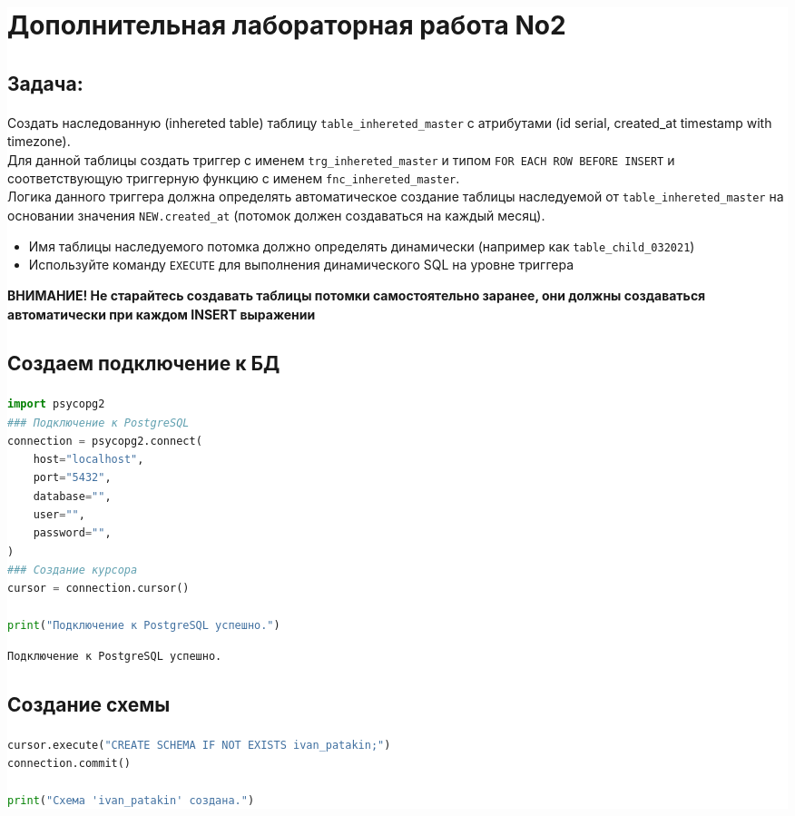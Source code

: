 # Дополнительная лабораторная работа No2
## Задача:
Создать наследованную (inhereted table) таблицу
`table_inhereted_master` с атрибутами (id serial, created_at timestamp with
timezone).  
Для данной таблицы создать триггер с именем `trg_inhereted_master` и
типом `FOR EACH ROW BEFORE INSERT` и соответствующую триггерную
функцию с именем `fnc_inhereted_master`.  
Логика данного триггера должна определять автоматическое создание
таблицы наследуемой от `table_inhereted_master` на основании значения
`NEW.created_at` (потомок должен создаваться на каждый месяц).
- Имя таблицы наследуемого потомка должно определять динамически
(например как `table_child_032021`)
- Используйте команду `EXECUTE` для выполнения динамического SQL на
уровне триггера

**ВНИМАНИЕ! Не старайтесь создавать таблицы потомки самостоятельно
заранее, они должны создаваться автоматически при каждом INSERT
выражении**

## Создаем подключение к БД


```python
import psycopg2
### Подключение к PostgreSQL
connection = psycopg2.connect(
    host="localhost",
    port="5432",
    database="",
    user="",
    password="",
)
### Создание курсора
cursor = connection.cursor()

print("Подключение к PostgreSQL успешно.")
```

    Подключение к PostgreSQL успешно.
    

## Создание схемы


```python
cursor.execute("CREATE SCHEMA IF NOT EXISTS ivan_patakin;")
connection.commit()

print("Схема 'ivan_patakin' создана.")
```
